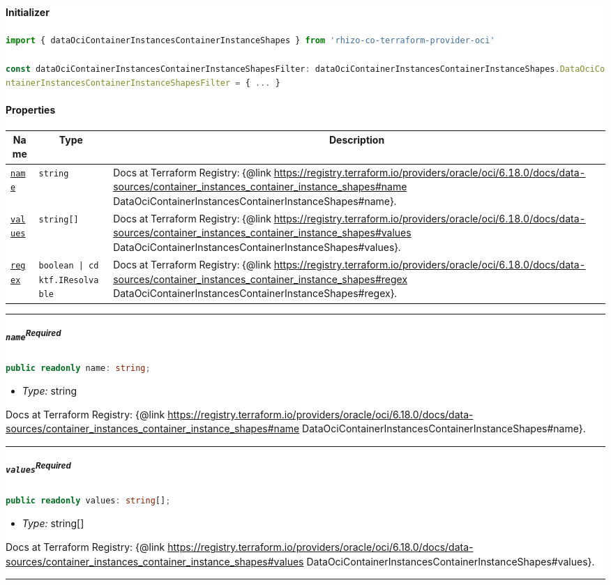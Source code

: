 #### Initializer <a name="Initializer" id="rhizo-co-terraform-provider-oci.dataOciContainerInstancesContainerInstanceShapes.DataOciContainerInstancesContainerInstanceShapesFilter.Initializer"></a>

```typescript
import { dataOciContainerInstancesContainerInstanceShapes } from 'rhizo-co-terraform-provider-oci'

const dataOciContainerInstancesContainerInstanceShapesFilter: dataOciContainerInstancesContainerInstanceShapes.DataOciContainerInstancesContainerInstanceShapesFilter = { ... }
```

#### Properties <a name="Properties" id="Properties"></a>

| **Name** | **Type** | **Description** |
| --- | --- | --- |
| <code><a href="#rhizo-co-terraform-provider-oci.dataOciContainerInstancesContainerInstanceShapes.DataOciContainerInstancesContainerInstanceShapesFilter.property.name">name</a></code> | <code>string</code> | Docs at Terraform Registry: {@link https://registry.terraform.io/providers/oracle/oci/6.18.0/docs/data-sources/container_instances_container_instance_shapes#name DataOciContainerInstancesContainerInstanceShapes#name}. |
| <code><a href="#rhizo-co-terraform-provider-oci.dataOciContainerInstancesContainerInstanceShapes.DataOciContainerInstancesContainerInstanceShapesFilter.property.values">values</a></code> | <code>string[]</code> | Docs at Terraform Registry: {@link https://registry.terraform.io/providers/oracle/oci/6.18.0/docs/data-sources/container_instances_container_instance_shapes#values DataOciContainerInstancesContainerInstanceShapes#values}. |
| <code><a href="#rhizo-co-terraform-provider-oci.dataOciContainerInstancesContainerInstanceShapes.DataOciContainerInstancesContainerInstanceShapesFilter.property.regex">regex</a></code> | <code>boolean \| cdktf.IResolvable</code> | Docs at Terraform Registry: {@link https://registry.terraform.io/providers/oracle/oci/6.18.0/docs/data-sources/container_instances_container_instance_shapes#regex DataOciContainerInstancesContainerInstanceShapes#regex}. |

---

##### `name`<sup>Required</sup> <a name="name" id="rhizo-co-terraform-provider-oci.dataOciContainerInstancesContainerInstanceShapes.DataOciContainerInstancesContainerInstanceShapesFilter.property.name"></a>

```typescript
public readonly name: string;
```

- *Type:* string

Docs at Terraform Registry: {@link https://registry.terraform.io/providers/oracle/oci/6.18.0/docs/data-sources/container_instances_container_instance_shapes#name DataOciContainerInstancesContainerInstanceShapes#name}.

---

##### `values`<sup>Required</sup> <a name="values" id="rhizo-co-terraform-provider-oci.dataOciContainerInstancesContainerInstanceShapes.DataOciContainerInstancesContainerInstanceShapesFilter.property.values"></a>

```typescript
public readonly values: string[];
```

- *Type:* string[]

Docs at Terraform Registry: {@link https://registry.terraform.io/providers/oracle/oci/6.18.0/docs/data-sources/container_instances_container_instance_shapes#values DataOciContainerInstancesContainerInstanceShapes#values}.

---
